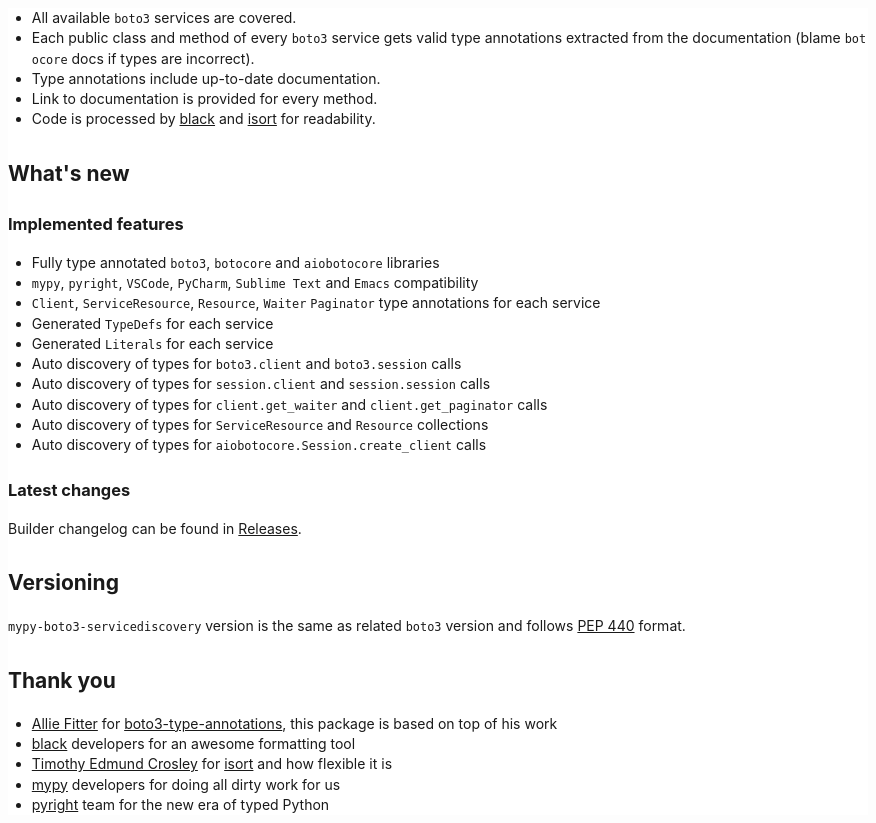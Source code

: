 - All available `boto3` services are covered.
- Each public class and method of every `boto3` service gets valid type
  annotations extracted from the documentation (blame `botocore` docs if types
  are incorrect).
- Type annotations include up-to-date documentation.
- Link to documentation is provided for every method.
- Code is processed by [black](https://github.com/psf/black) and
  [isort](https://github.com/PyCQA/isort) for readability.

<a id="what's-new"></a>

## What's new

<a id="implemented-features"></a>

### Implemented features

- Fully type annotated `boto3`, `botocore` and `aiobotocore` libraries
- `mypy`, `pyright`, `VSCode`, `PyCharm`, `Sublime Text` and `Emacs`
  compatibility
- `Client`, `ServiceResource`, `Resource`, `Waiter` `Paginator` type
  annotations for each service
- Generated `TypeDefs` for each service
- Generated `Literals` for each service
- Auto discovery of types for `boto3.client` and `boto3.session` calls
- Auto discovery of types for `session.client` and `session.session` calls
- Auto discovery of types for `client.get_waiter` and `client.get_paginator`
  calls
- Auto discovery of types for `ServiceResource` and `Resource` collections
- Auto discovery of types for `aiobotocore.Session.create_client` calls

<a id="latest-changes"></a>

### Latest changes

Builder changelog can be found in
[Releases](https://github.com/youtype/mypy_boto3_builder/releases).

<a id="versioning"></a>

## Versioning

`mypy-boto3-servicediscovery` version is the same as related `boto3` version
and follows [PEP 440](https://www.python.org/dev/peps/pep-0440/) format.

<a id="thank-you"></a>

## Thank you

- [Allie Fitter](https://github.com/alliefitter) for
  [boto3-type-annotations](https://pypi.org/project/boto3-type-annotations/),
  this package is based on top of his work
- [black](https://github.com/psf/black) developers for an awesome formatting
  tool
- [Timothy Edmund Crosley](https://github.com/timothycrosley) for
  [isort](https://github.com/PyCQA/isort) and how flexible it is
- [mypy](https://github.com/python/mypy) developers for doing all dirty work
  for us
- [pyright](https://github.com/microsoft/pyright) team for the new era of typed
  Python
